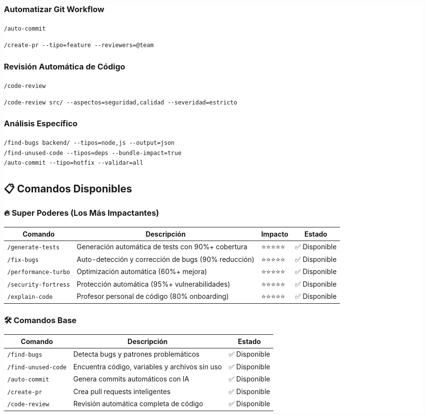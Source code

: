 ### Automatizar Git Workflow
```
/auto-commit
```
```
/create-pr --tipo=feature --reviewers=@team
```

### Revisión Automática de Código
```
/code-review
```
```
/code-review src/ --aspectos=seguridad,calidad --severidad=estricto
```

### Análisis Específico
```
/find-bugs backend/ --tipos=node,js --output=json
/find-unused-code --tipos=deps --bundle-impact=true
/auto-commit --tipo=hotfix --validar=all
```

## 📋 Comandos Disponibles

### 🔥 **Super Poderes** (Los Más Impactantes)

| Comando | Descripción | Impacto | Estado |
|---------|-------------|---------|--------|
| `/generate-tests` | Generación automática de tests con 90%+ cobertura | ⭐⭐⭐⭐⭐ | ✅ Disponible |
| `/fix-bugs` | Auto-detección y corrección de bugs (90% reducción) | ⭐⭐⭐⭐⭐ | ✅ Disponible |
| `/performance-turbo` | Optimización automática (60%+ mejora) | ⭐⭐⭐⭐⭐ | ✅ Disponible |
| `/security-fortress` | Protección automática (95%+ vulnerabilidades) | ⭐⭐⭐⭐⭐ | ✅ Disponible |
| `/explain-code` | Profesor personal de código (80% onboarding) | ⭐⭐⭐⭐⭐ | ✅ Disponible |

### 🛠️ **Comandos Base** 

| Comando | Descripción | Estado |
|---------|-------------|--------|
| `/find-bugs` | Detecta bugs y patrones problemáticos | ✅ Disponible |
| `/find-unused-code` | Encuentra código, variables y archivos sin uso | ✅ Disponible |
| `/auto-commit` | Genera commits automáticos con IA | ✅ Disponible |
| `/create-pr` | Crea pull requests inteligentes | ✅ Disponible |
| `/code-review` | Revisión automática completa de código | ✅ Disponible |
